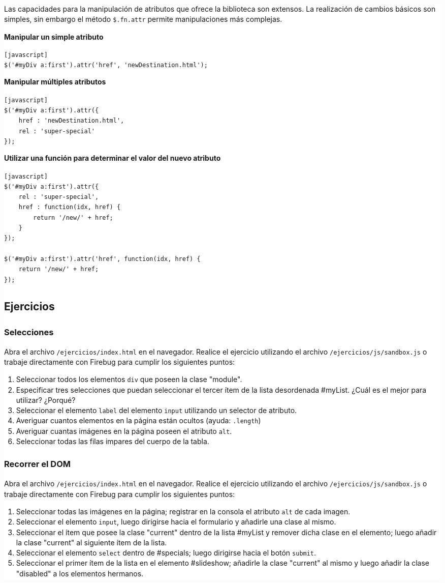 Las capacidades para la manipulación de atributos que ofrece la biblioteca son extensos. La realización de cambios básicos son simples, sin embargo el método `$.fn.attr` permite manipulaciones más complejas.

**Manipular un simple atributo**

    [javascript]
    $('#myDiv a:first').attr('href', 'newDestination.html');

**Manipular múltiples atributos**

    [javascript]
    $('#myDiv a:first').attr({
        href : 'newDestination.html',
        rel : 'super-special'
    });

**Utilizar una función para determinar el valor del nuevo atributo**

    [javascript]
    $('#myDiv a:first').attr({
        rel : 'super-special',
        href : function(idx, href) {
            return '/new/' + href;
        }
    });
    
    $('#myDiv a:first').attr('href', function(idx, href) {
        return '/new/' + href;
    });

## Ejercicios

### Selecciones

Abra el archivo `/ejercicios/index.html` en el navegador. Realice el ejercicio utilizando el archivo `/ejercicios/js/sandbox.js` o trabaje directamente con Firebug para cumplir los siguientes puntos:

1.  Seleccionar todos los elementos `div` que poseen la clase "module".
2.  Especificar tres selecciones que puedan seleccionar el tercer ítem de la lista desordenada #myList. ¿Cuál es el mejor para utilizar? ¿Porqué?
3.  Seleccionar el elemento `label` del elemento `input` utilizando un selector de atributo.
4.  Averiguar cuantos elementos en la página están ocultos (ayuda: `.length`)
5.  Averiguar cuantas imágenes en la página poseen el atributo `alt`.
6.  Seleccionar todas las filas impares del cuerpo de la tabla.

### Recorrer el DOM

Abra el archivo `/ejercicios/index.html` en el navegador. Realice el ejercicio utilizando el archivo `/ejercicios/js/sandbox.js` o trabaje directamente con Firebug para cumplir los siguientes puntos:

1.  Seleccionar todas las imágenes en la página; registrar en la consola el atributo `alt` de cada imagen.
2.  Seleccionar el elemento `input`, luego dirigirse hacia el formulario y añadirle una clase al mismo.
3.  Seleccionar el ítem que posee la clase "current" dentro de la lista #myList y remover dicha clase en el elemento; luego añadir la clase "current" al siguiente ítem de la lista.
4.  Seleccionar el elemento `select` dentro de #specials; luego dirigirse hacia el botón `submit`.
5.  Seleccionar el primer ítem de la lista en el elemento #slideshow; añadirle la clase "current" al mismo y luego añadir la clase "disabled" a los elementos hermanos.
